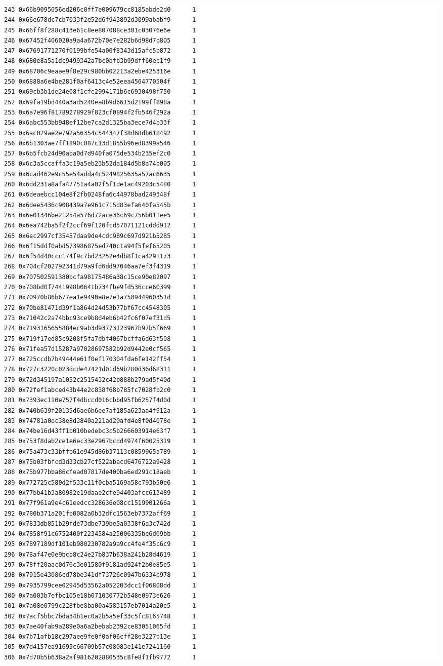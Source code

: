     243 0x66b9095056ed206c0ff7e009679cc8185abde2d0      1
    244 0x66e678dc7cb7033f2e52d6f943892d3099ababf9      1
    245 0x66ff8f288c413e61c8ee807088ce301c03076e6e      1
    246 0x67452f406020a9a4a672b70e7e282b6d98d7b805      1
    247 0x67691771270f0199bfe54a00f8343d15afc5b872      1
    248 0x680e8a5a1dc9499342a7bc0bfb3b99dff60ec1f9      1
    249 0x68706c9eaae9f8e29c980bb02213a2ebe425316e      1
    250 0x6888a6e4be281f0af6413c4e52eea4564770504f      1
    251 0x69cb3b1de24e08f1cfc2994171b6c6930498f750      1
    252 0x69fa19bd440a3ad5240ea8b9d6615d2199ff898a      1
    253 0x6a7e96f81789278929f823cf0894f2fb546f292a      1
    254 0x6abc553bb948ef12be7ca2d1325ba3ece7d4b33f      1
    255 0x6ac029ae2e792a56354c544347f38d68db618492      1
    256 0x6b1303ae7ff1890c087c13d1855b96ed8399a546      1
    257 0x6b5fcb24d90aba0d7d940fa075de534b235ef2c0      1
    258 0x6c3a5ccaffa3c19a5eb23b52da184d5b8a74b005      1
    259 0x6cad462e9c55e54adda4c5249825635a57ac6635      1
    260 0x6dd231a8afa47751a4a02f5f1de1ac49203c5480      1
    261 0x6deaebcc104e8f2fb0248fa6c44978bad249348f      1
    262 0x6dee5436c908439a7e961c715d83efa640fa545b      1
    263 0x6e01346be21254a576d72ace36c69c756b011ee5      1
    264 0x6ea742ba5f2f2ccf69f120fcd57071121cddd912      1
    265 0x6ec2997cf35457daa9de4cdc989c697d921b5285      1
    266 0x6f15ddf0abd573986875ed740c1a94f5fef65205      1
    267 0x6f54d40ccc174f9c7bd23252e4db8f1ca4291173      1
    268 0x704cf202792341d79a9fd6dd97046aa7ef3f4319      1
    269 0x707502591380bcfa98175486a38c15ce90e82097      1
    270 0x708bd0f7441998b0641b734fbe9fd536cce60399      1
    271 0x70970b86b677ea1e9490e8e7e1a750944960351d      1
    272 0x70be81471d39f1a864d24d53b77bf67cc4548305      1
    273 0x71042c2a74bbc93ce9b8d4eb6b42fc6f07ef31d5      1
    274 0x7193165655884ec9ab3d93773123967b97b5f669      1
    275 0x719f17ed85c9208f5fa7dbf4067bcffa6d63f508      1
    276 0x71fea57d15287a97028697582b92d9442e0cf565      1
    277 0x725ccdb7b49444e61f0ef170304fda6fe142ff54      1
    278 0x727c3220c023dcde47421d01d69b280d36d68311      1
    279 0x72d345197a1052c2515432c42b888b279ad5f40d      1
    280 0x72fef1abced43b44e2c838f68b785fc7028fb2c0      1
    281 0x7393ec110e757f4dbccd016cbbd95fb6257f4d0d      1
    282 0x740b639f20135d6ae6b6ee7af185a623aa4f912a      1
    283 0x74781a0ec38e8d3840a221ad20afd4e8f0d4078e      1
    284 0x74be16d43ff1b010bedebc3c5b266603914e63f7      1
    285 0x753f8dab2ce1e6ec33e2967bcdd4974f60025319      1
    286 0x75a473c33bffb61e945d86b37113c0859965a789      1
    287 0x75b03fbfcd3d33cb27cf522abacd6476722a9428      1
    288 0x75b977bba86cfead07817de400ba6ed291c18aeb      1
    289 0x772725c580d2f533c11f0cba5169a58c793b50e6      1
    290 0x77bb41b3a80982e19daae2cfe94403afcc613489      1
    291 0x77f961a9e4c61eedcc328636e08cc1519901266a      1
    292 0x780b371a201fb0082a0b32dfc1563eb7372aff69      1
    293 0x7833db851b29fde73dbe739be5a0338f6a3c742d      1
    294 0x7858f91c6752400f2234584a25006335be6d09bb      1
    295 0x7897189df101eb980230782a9a9cc4fe4f35c6c9      1
    296 0x78af47e0e9bcb8c24e27b837b638a241b28d4619      1
    297 0x78ff20aac0d76c3e01580f9181ad924f2b0e85e5      1
    298 0x7915e43086cd78be341df73726c0947b6334b978      1
    299 0x7935799cee02945d53562a052203dcc1f06808dd      1
    300 0x7a003b7efbc105e18b071030772b548e0973e626      1
    301 0x7a08e0799c228fbe8ba00a4583157eb7014a20e5      1
    302 0x7acf5bbc7bda34b1ec0a2b5a5ef33c5fc8165748      1
    303 0x7ae40fab9a289e0a6a2bebab2392ce83051065fd      1
    304 0x7b71afb18c297aee9fe0f0af06cff28e3227b13e      1
    305 0x7d4157ea91695c66709b57c08083e141e7241160      1
    306 0x7d70b5b638a2af9816202880535c8fe8f1fb9772      1